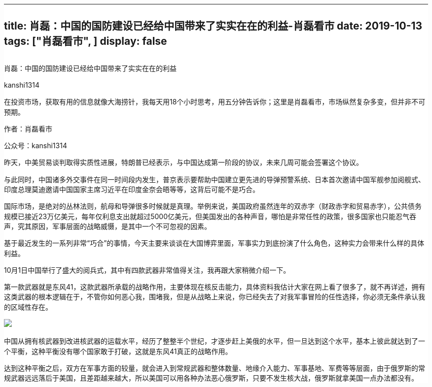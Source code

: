 
---
title:  肖磊：中国的国防建设已经给中国带来了实实在在的利益-肖磊看市
date: 2019-10-13
tags: ["肖磊看市", ]
display: false
---


## 



肖磊：中国的国防建设已经给中国带来了实实在在的利益




kanshi1314




在投资市场，获取有用的信息就像大海捞针，我每天用18个小时思考，用五分钟告诉你；这里是肖磊看市，市场纵然复杂多变，但并非不可预期。


作者：肖磊看市

公众号：kanshi1314



昨天，中美贸易谈判取得实质性进展，特朗普已经表示，与中国达成第一阶段的协议，未来几周可能会签署这个协议。



与此同时，中国诸多外交事件在同一时间段内发生，普京表示要帮助中国建立更先进的导弹预警系统、日本首次邀请中国军舰参加阅舰式、印度总理莫迪邀请中国国家主席习近平在印度金奈会晤等等，这背后可能不是巧合。



国际市场，是绝对的丛林法则，航母和导弹很多时候就是真理。举例来说，美国政府虽然连年的双赤字（财政赤字和贸易赤字），公共债务规模已接近23万亿美元，每年仅利息支出就超过5000亿美元，但美国发出的各种声音，哪怕是非常任性的政策，很多国家也只能忍气吞声，究其原因，军事层面的战略威慑，是其中一个不可忽视的因素。



基于最近发生的一系列非常“巧合”的事情，今天主要来谈谈在大国博弈里面，军事实力到底扮演了什么角色，这种实力会带来什么样的具体利益。



10月1日中国举行了盛大的阅兵式，其中有四款武器非常值得关注，我再跟大家稍微介绍一下。



第一款武器就是东风41，这款武器所承载的战略作用，主要体现在核反击能力，具体资料我估计大家在网上看了很多了，就不再详述，拥有这类武器的根本逻辑在于，不管你如何恶心我，围堵我，但是从战略上来说，你已经失去了对我军事冒险的任性选择，你必须无条件承认我的区域性存在。



<img class="rich_pages" data-ratio="0.5731039874902267" data-s="300,640" src="https://mmbiz.qpic.cn/mmbiz_png/rIYcHn0KrPSibWicgkvxAjqcPpSJglFDy6bYaqj6IohRTzF1aDV4iadF9af8icZq9vq92XdgkG9RSxV52X0AURUHjw/640?wx_fmt=png" data-type="png" data-w="1279" style="">



中国从拥有核武器到改进核武器的运载水平，经历了整整半个世纪，才逐步赶上美俄的水平，但一旦达到这个水平，基本上彼此就达到了一个平衡，这种平衡没有哪个国家敢于打破，这就是东风41真正的战略作用。



达到这种平衡之后，双方在军事方面的较量，就会进入到常规武器和整体数量、地缘介入能力、军事基地、军费等等层面，由于俄罗斯的常规武器远远落后于美国，且差距越来越大，所以美国可以用各种办法恶心俄罗斯，只要不发生核大战，俄罗斯就拿美国一点办法都没有。


